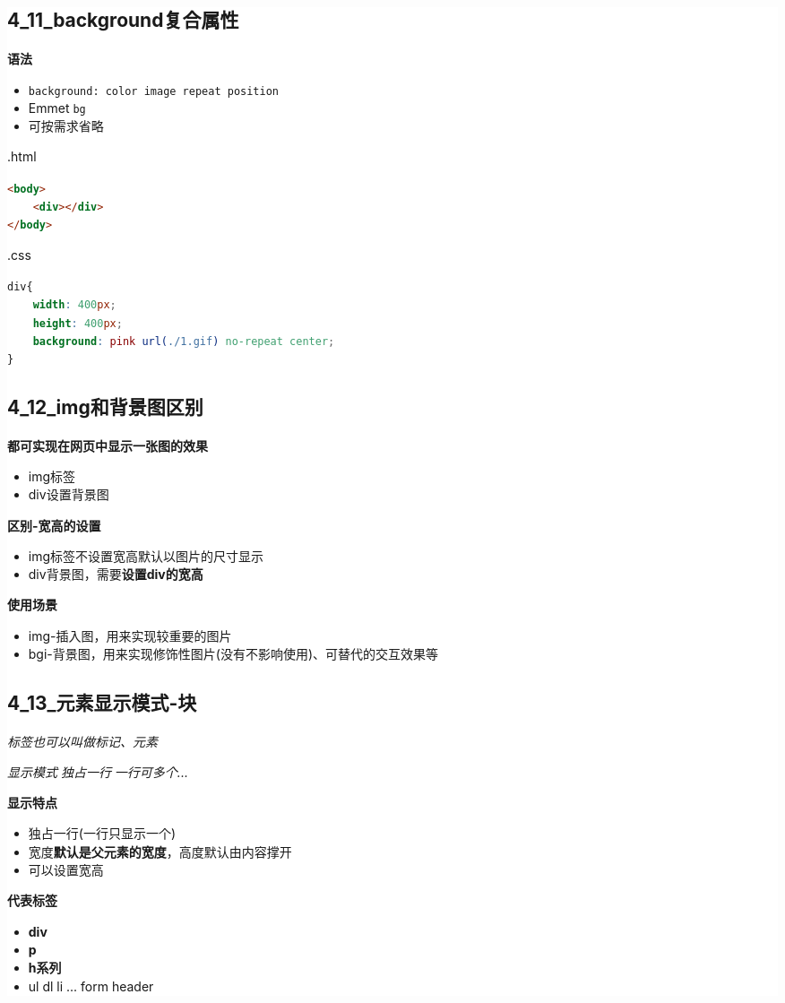 ## 4_11_background复合属性

**语法**

* `background: color image repeat position`
* Emmet `bg`
* 可按需求省略

.html
```html
<body>
    <div></div>
</body>
```

.css
```css
div{
    width: 400px;
    height: 400px;
    background: pink url(./1.gif) no-repeat center;
}
```

## 4_12_img和背景图区别

**都可实现在网页中显示一张图的效果**

* img标签
* div设置背景图

**区别-宽高的设置**

* img标签不设置宽高默认以图片的尺寸显示
* div背景图，需要**设置div的宽高**

**使用场景**

* img-插入图，用来实现较重要的图片
* bgi-背景图，用来实现修饰性图片(没有不影响使用)、可替代的交互效果等

## 4_13_元素显示模式-块

*标签也可以叫做标记、元素*

*显示模式 独占一行 一行可多个...*

**显示特点**

* 独占一行(一行只显示一个)
* 宽度**默认是父元素的宽度**，高度默认由内容撑开
* 可以设置宽高

**代表标签**

* **div**
* **p**
* **h系列**
* ul dl li ... form header
